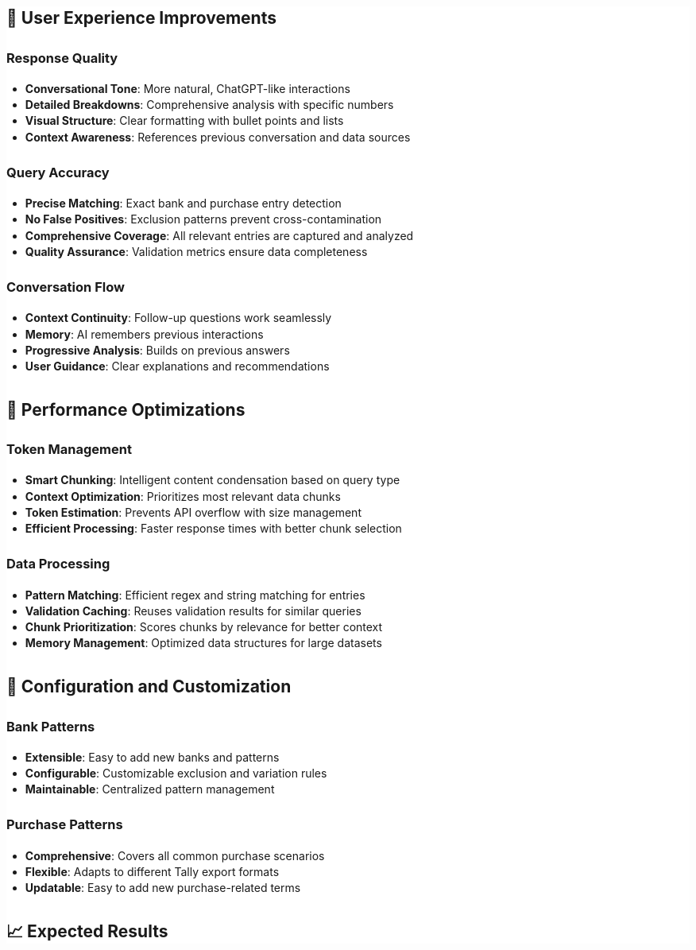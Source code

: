 ## 🎨 **User Experience Improvements**

### **Response Quality**
- **Conversational Tone**: More natural, ChatGPT-like interactions
- **Detailed Breakdowns**: Comprehensive analysis with specific numbers
- **Visual Structure**: Clear formatting with bullet points and lists
- **Context Awareness**: References previous conversation and data sources

### **Query Accuracy**
- **Precise Matching**: Exact bank and purchase entry detection
- **No False Positives**: Exclusion patterns prevent cross-contamination
- **Comprehensive Coverage**: All relevant entries are captured and analyzed
- **Quality Assurance**: Validation metrics ensure data completeness

### **Conversation Flow**
- **Context Continuity**: Follow-up questions work seamlessly
- **Memory**: AI remembers previous interactions
- **Progressive Analysis**: Builds on previous answers
- **User Guidance**: Clear explanations and recommendations

## 🚀 **Performance Optimizations**

### **Token Management**
- **Smart Chunking**: Intelligent content condensation based on query type
- **Context Optimization**: Prioritizes most relevant data chunks
- **Token Estimation**: Prevents API overflow with size management
- **Efficient Processing**: Faster response times with better chunk selection

### **Data Processing**
- **Pattern Matching**: Efficient regex and string matching for entries
- **Validation Caching**: Reuses validation results for similar queries
- **Chunk Prioritization**: Scores chunks by relevance for better context
- **Memory Management**: Optimized data structures for large datasets

## 🔧 **Configuration and Customization**

### **Bank Patterns**
- **Extensible**: Easy to add new banks and patterns
- **Configurable**: Customizable exclusion and variation rules
- **Maintainable**: Centralized pattern management

### **Purchase Patterns**
- **Comprehensive**: Covers all common purchase scenarios
- **Flexible**: Adapts to different Tally export formats
- **Updatable**: Easy to add new purchase-related terms

## 📈 **Expected Results**

